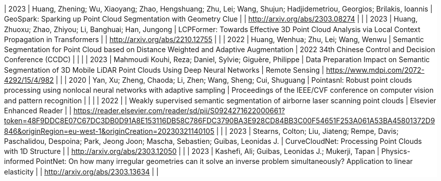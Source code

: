 | 2023             | Huang, Zhening; Wu, Xiaoyang; Zhao, Hengshuang; Zhu, Lei; Wang, Shujun; Hadjidemetriou, Georgios; Brilakis, Ioannis                    | GeoSpark: Sparking up Point Cloud Segmentation with Geometry Clue                                                                                                      |                                                                                                                  | http://arxiv.org/abs/2303.08274                                                                                                                                                                                         |      |
| 2023             | Huang, Zhuoxu; Zhao, Zhiyou; Li, Banghuai; Han, Jungong                                                                                | LCPFormer: Towards Effective 3D Point Cloud Analysis via Local Context Propagation in Transformers                                                                     |                                                                                                                  | http://arxiv.org/abs/2210.12755                                                                                                                                                                                         |      |
| 2022             | Huang, Wenhua; Zhu, Lei; Wang, Wenwu                                                                                                   | Semantic Segmentation for Point Cloud based on Distance Weighted and Adaptive Augmentation                                                                             | 2022 34th Chinese Control and Decision Conference (CCDC)                                                         |                                                                                                                                                                                                                         |      |
| 2023             | Mahmoudi Kouhi, Reza; Daniel, Sylvie; Giguère, Philippe                                                                                | Data Preparation Impact on Semantic Segmentation of 3D Mobile LiDAR Point Clouds Using Deep Neural Networks                                                            | Remote Sensing                                                                                                   | https://www.mdpi.com/2072-4292/15/4/982                                                                                                                                                                                 |      |
| 2020             | Yan, Xu; Zheng, Chaoda; Li, Zhen; Wang, Sheng; Cui, Shuguang                                                                           | Pointasnl: Robust point clouds processing using nonlocal neural networks with adaptive sampling                                                                        | Proceedings of the IEEE/CVF conference on computer vision and pattern recognition                                |                                                                                                                                                                                                                         |      |
| 2022             |                                                                                                                                        | Weakly supervised semantic segmentation of airborne laser scanning point clouds \| Elsevier Enhanced Reader                                                            |                                                                                                                  | https://reader.elsevier.com/reader/sd/pii/S0924271622000661?token=48F9DDC8E07C67DC3DB0D91A8E153116DB58C786FDC3790BA3E928CD84BB3C00F54651F253A061A53BA45801372D9846&originRegion=eu-west-1&originCreation=20230321140105 |      |
| 2023             | Stearns, Colton; Liu, Jiateng; Rempe, Davis; Paschalidou, Despoina; Park, Jeong Joon; Mascha, Sebastien; Guibas, Leonidas J.           | CurveCloudNet: Processing Point Clouds with 1D Structure                                                                                                               |                                                                                                                  | http://arxiv.org/abs/2303.12050                                                                                                                                                                                         |      |
| 2023             | Kashefi, Ali; Guibas, Leonidas J.; Mukerji, Tapan                                                                                      | Physics-informed PointNet: On how many irregular geometries can it solve an inverse problem simultaneously? Application to linear elasticity                           |                                                                                                                  | http://arxiv.org/abs/2303.13634                                                                                                                                                                                         |      |